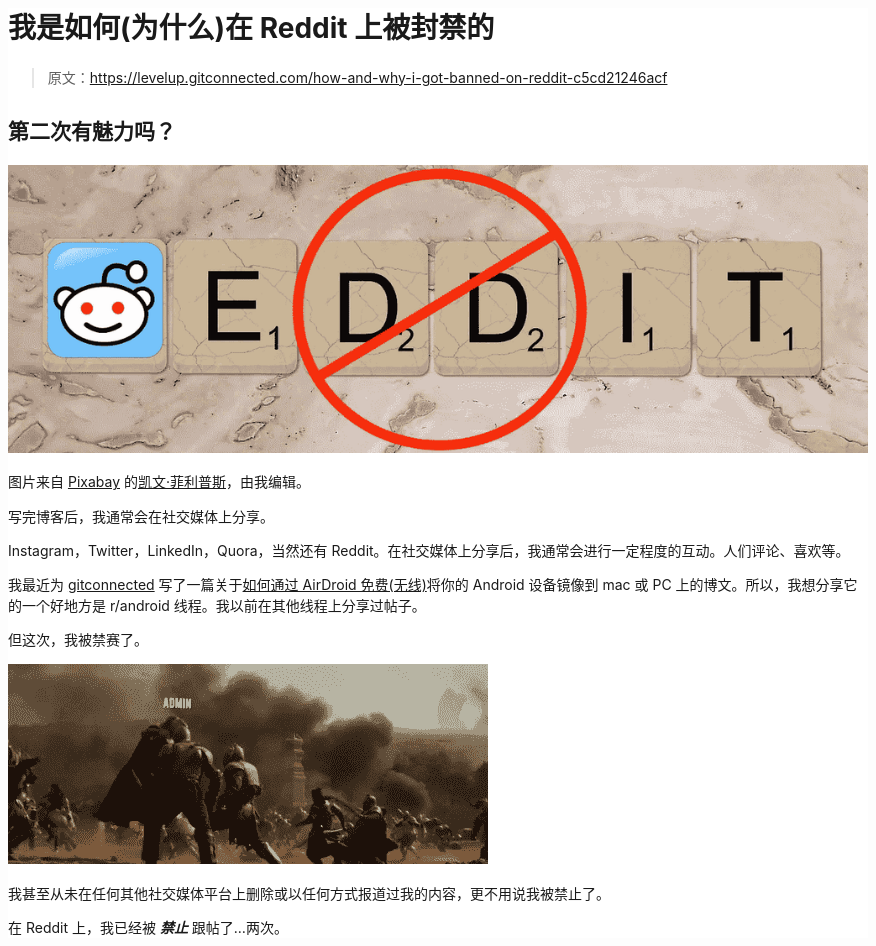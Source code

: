 # 我是如何(为什么)在 Reddit 上被封禁的

> 原文：<https://levelup.gitconnected.com/how-and-why-i-got-banned-on-reddit-c5cd21246acf>

## 第二次有魅力吗？

![](img/8eb7ccb6e415339d83ecffe6c3d2aabf.png)

图片来自 [Pixabay](https://pixabay.com/?utm_source=link-attribution&utm_medium=referral&utm_campaign=image&utm_content=1007072) 的[凯文·菲利普斯](https://pixabay.com/users/27707-27707/?utm_source=link-attribution&utm_medium=referral&utm_campaign=image&utm_content=1007072)，由我编辑。

写完博客后，我通常会在社交媒体上分享。

Instagram，Twitter，LinkedIn，Quora，当然还有 Reddit。在社交媒体上分享后，我通常会进行一定程度的互动。人们评论、喜欢等。

我最近为 [gitconnected](https://medium.com/u/7c701b439582?source=post_page-----c5cd21246acf--------------------------------) 写了一篇关于[如何通过 AirDroid 免费(无线)](/how-to-mirror-your-android-device-to-your-mac-or-pc-for-free-4aa13e578df0)将你的 Android 设备镜像到 mac 或 PC 上的博文。所以，我想分享它的一个好地方是 r/android 线程。我以前在其他线程上分享过帖子。

但这次，我被禁赛了。

![](img/6a64a933d69cd949080eda3f13bab03b.png)

我甚至从未在任何其他社交媒体平台上删除或以任何方式报道过我的内容，更不用说我被禁止了。

在 Reddit 上，我已经被 ***禁止*** 跟帖了…两次。

